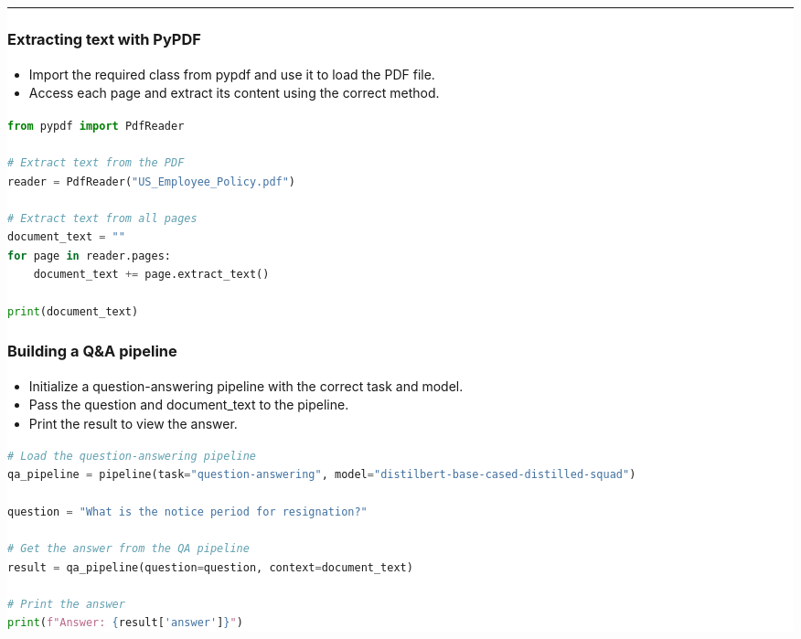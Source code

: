 
---
### Extracting text with PyPDF
* Import the required class from pypdf and use it to load the PDF file.
* Access each page and extract its content using the correct method.
```python
from pypdf import PdfReader

# Extract text from the PDF
reader = PdfReader("US_Employee_Policy.pdf")

# Extract text from all pages
document_text = ""
for page in reader.pages: 
    document_text += page.extract_text()

print(document_text)
```
### Building a Q&A pipeline
* Initialize a question-answering pipeline with the correct task and model.
* Pass the question and document_text to the pipeline.
* Print the result to view the answer.
```python
# Load the question-answering pipeline
qa_pipeline = pipeline(task="question-answering", model="distilbert-base-cased-distilled-squad")

question = "What is the notice period for resignation?"

# Get the answer from the QA pipeline
result = qa_pipeline(question=question, context=document_text)

# Print the answer
print(f"Answer: {result['answer']}")
```
